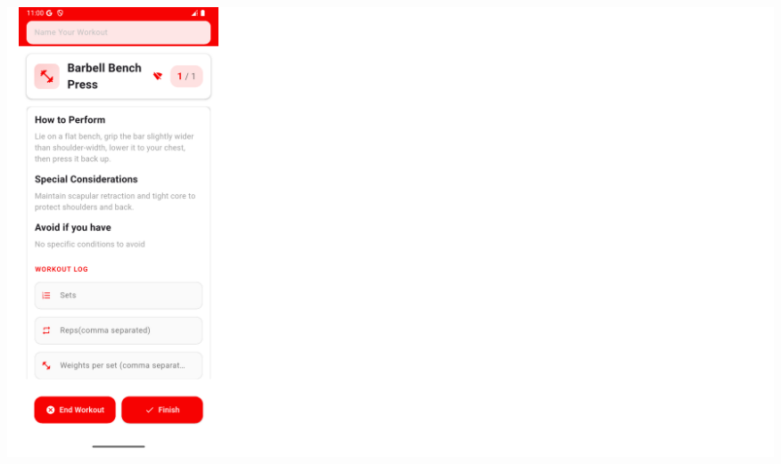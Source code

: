   <img src="./screenshots/Screenshot_1751823010.png" alt="Screenshot" style="width: 250px; height: 500px;">